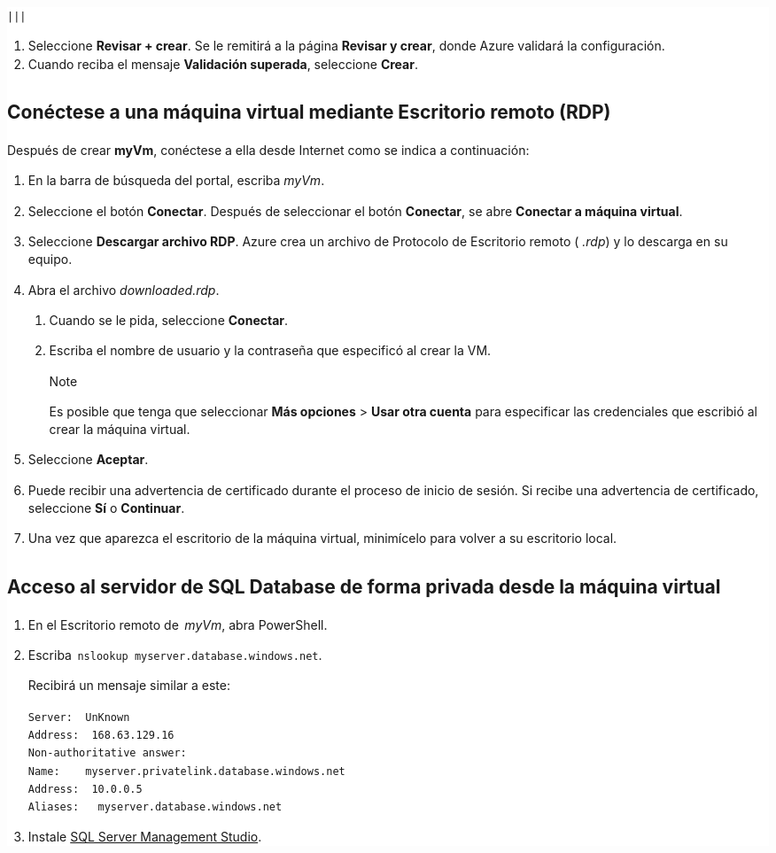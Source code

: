     |||

1. Seleccione **Revisar + crear**. Se le remitirá a la página **Revisar y crear**, donde Azure validará la configuración. 
2. Cuando reciba el mensaje **Validación superada**, seleccione **Crear**. 
 
## <a name="connect-to-a-vm-using-remote-desktop-rdp"></a>Conéctese a una máquina virtual mediante Escritorio remoto (RDP)


Después de crear **myVm**, conéctese a ella desde Internet como se indica a continuación: 

1. En la barra de búsqueda del portal, escriba *myVm*.

1. Seleccione el botón **Conectar**. Después de seleccionar el botón **Conectar**, se abre **Conectar a máquina virtual**.

1. Seleccione **Descargar archivo RDP**. Azure crea un archivo de Protocolo de Escritorio remoto ( *.rdp*) y lo descarga en su equipo.

1. Abra el archivo *downloaded.rdp*.

    1. Cuando se le pida, seleccione **Conectar**.

    1. Escriba el nombre de usuario y la contraseña que especificó al crear la VM.

        > [!NOTE]
        > Es posible que tenga que seleccionar **Más opciones** > **Usar otra cuenta** para especificar las credenciales que escribió al crear la máquina virtual.

1. Seleccione **Aceptar**.

1. Puede recibir una advertencia de certificado durante el proceso de inicio de sesión. Si recibe una advertencia de certificado, seleccione **Sí** o **Continuar**.

1. Una vez que aparezca el escritorio de la máquina virtual, minimícelo para volver a su escritorio local.  

## <a name="access-the-sql-database-server-privately-from-the-vm"></a>Acceso al servidor de SQL Database de forma privada desde la máquina virtual

1. En el Escritorio remoto de  *myVm*, abra PowerShell.

2. Escriba  `nslookup myserver.database.windows.net`. 

    Recibirá un mensaje similar a este:
    ```azurepowershell
    Server:  UnKnown
    Address:  168.63.129.16
    Non-authoritative answer:
    Name:    myserver.privatelink.database.windows.net
    Address:  10.0.0.5
    Aliases:   myserver.database.windows.net
    ```
3. Instale [SQL Server Management Studio](https://docs.microsoft.com/sql/ssms/download-sql-server-management-studio-ssms?view=sql-server-2017).
